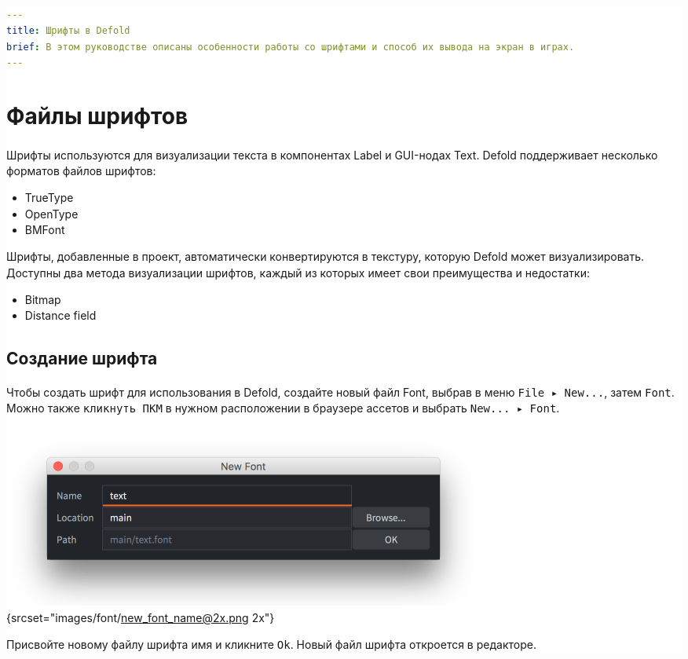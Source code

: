 ```yaml
---
title: Шрифты в Defold
brief: В этом руководстве описаны особенности работы со шрифтами и способ их вывода на экран в играх.
---
```


# Файлы шрифтов

Шрифты используются для визуализации текста в компонентах Label и GUI-нодах Text. Defold поддерживает несколько форматов файлов шрифтов:

- TrueType
- OpenType
- BMFont

Шрифты, добавленные в проект, автоматически конвертируются в текстуру, которую Defold может визуализировать. Доступны два метода визуализации шрифтов, каждый из которых имеет свои преимущества и недостатки:

- Bitmap
- Distance field

## Создание шрифта

Чтобы создать шрифт для использования в Defold, создайте новый файл Font, выбрав в меню <kbd>File ▸ New...</kbd>, затем <kbd>Font</kbd>. Можно также <kbd>кликнуть ПКМ</kbd> в нужном расположении в браузере ассетов и выбрать <kbd>New... ▸ Font</kbd>.

![New font name](images/font/new_font_name.png){srcset="images/font/new_font_name@2x.png 2x"}

Присвойте новому файлу шрифта имя и кликните <kbd>Ok</kbd>. Новый файл шрифта откроется в редакторе.

